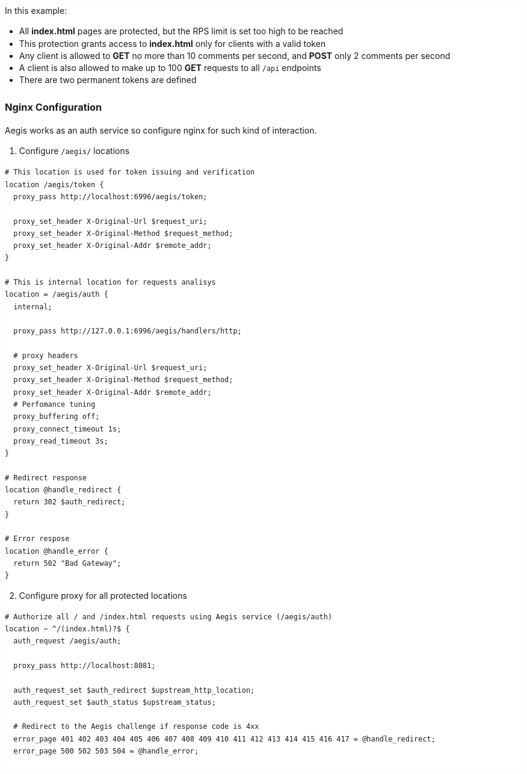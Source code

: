 In this example:
- All **index.html** pages are protected, but the RPS limit is set too high to be reached
- This protection grants access to **index.html** only for clients with a valid token
- Any client is allowed to **GET** no more than 10 comments per second, and **POST** only 2 comments per second
- A client is also allowed to make up to 100 **GET** requests to all `/api` endpoints
- There are two permanent tokens are defined

### Nginx Configuration

Aegis works as an auth service so configure nginx for such kind of interaction.

1. Configure `/aegis/` locations
  ```nginx
  # This location is used for token issuing and verification
  location /aegis/token {
    proxy_pass http://localhost:6996/aegis/token;
    
    proxy_set_header X-Original-Url $request_uri;
    proxy_set_header X-Original-Method $request_method;
    proxy_set_header X-Original-Addr $remote_addr;
  }

  # This is internal location for requests analisys
  location = /aegis/auth {
    internal;

    proxy_pass http://127.0.0.1:6996/aegis/handlers/http;
    
    # proxy headers
    proxy_set_header X-Original-Url $request_uri;
    proxy_set_header X-Original-Method $request_method;
    proxy_set_header X-Original-Addr $remote_addr;
    # Perfomance tuning
    proxy_buffering off;
    proxy_connect_timeout 1s;
    proxy_read_timeout 3s;
  }

  # Redirect response      
  location @handle_redirect {
    return 302 $auth_redirect;
  }
  
  # Error respose
  location @handle_error {
    return 502 "Bad Gateway";
  }
  ```
2. Configure proxy for all protected locations
  ```nginx
  # Authorize all / and /index.html requests using Aegis service (/aegis/auth)
  location ~ ^/(index.html)?$ {
    auth_request /aegis/auth;

    proxy_pass http://localhost:8081;
    
    auth_request_set $auth_redirect $upstream_http_location;
    auth_request_set $auth_status $upstream_status;
  
    # Redirect to the Aegis challenge if response code is 4xx
    error_page 401 402 403 404 405 406 407 408 409 410 411 412 413 414 415 416 417 = @handle_redirect;
    error_page 500 502 503 504 = @handle_error;
    
  ```